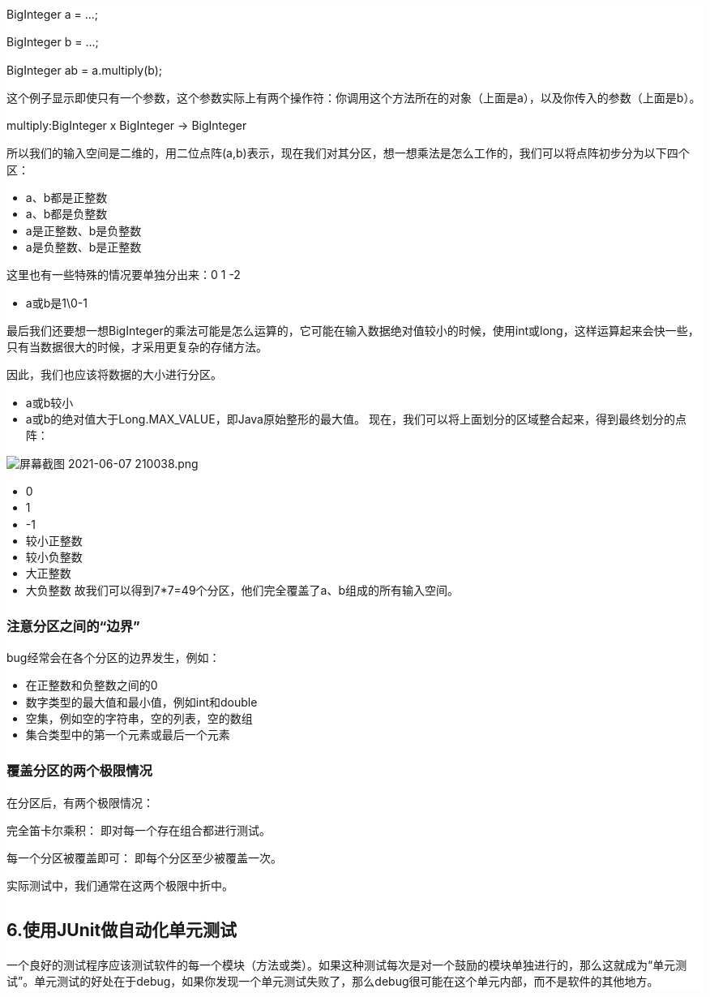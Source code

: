 BigInteger a = ...;

BigInteger b = ...;

BigInteger ab = a.multiply(b);

这个例子显示即使只有一个参数，这个参数实际上有两个操作符：你调用这个方法所在的对象（上面是a），以及你传入的参数（上面是b）。

multiply:BigInteger x BigInteger -> BigInteger

所以我们的输入空间是二维的，用二位点阵(a,b)表示，现在我们对其分区，想一想乘法是怎么工作的，我们可以将点阵初步分为以下四个区：
* a、b都是正整数
* a、b都是负整数
* a是正整数、b是负整数
* a是负整数、b是正整数

这里也有一些特殊的情况要单独分出来：0 1 -2
* a或b是1\0\-1

最后我们还要想一想BigInteger的乘法可能是怎么运算的，它可能在输入数据绝对值较小的时候，使用int或long，这样运算起来会快一些，只有当数据很大的时候，才采用更复杂的存储方法。

因此，我们也应该将数据的大小进行分区。
* a或b较小
* a或b的绝对值大于Long.MAX_VALUE，即Java原始整形的最大值。
现在，我们可以将上面划分的区域整合起来，得到最终划分的点阵：

![屏幕截图 2021-06-07 210038.png](https://i.loli.net/2021/06/07/M9ZBSEJCwltrDbu.png)
* 0 
* 1
* -1
* 较小正整数
* 较小负整数
* 大正整数
* 大负整数
故我们可以得到7*7=49个分区，他们完全覆盖了a、b组成的所有输入空间。
  

### 注意分区之间的“边界”

bug经常会在各个分区的边界发生，例如：
* 在正整数和负整数之间的0
* 数字类型的最大值和最小值，例如int和double
* 空集，例如空的字符串，空的列表，空的数组
* 集合类型中的第一个元素或最后一个元素

### 覆盖分区的两个极限情况
在分区后，有两个极限情况：

完全笛卡尔乘积：
即对每一个存在组合都进行测试。

每一个分区被覆盖即可：
即每个分区至少被覆盖一次。

实际测试中，我们通常在这两个极限中折中。

## 6.使用JUnit做自动化单元测试
一个良好的测试程序应该测试软件的每一个模块（方法或类）。如果这种测试每次是对一个鼓励的模块单独进行的，那么这就成为“单元测试”。单元测试的好处在于debug，如果你发现一个单元测试失败了，那么debug很可能在这个单元内部，而不是软件的其他地方。
